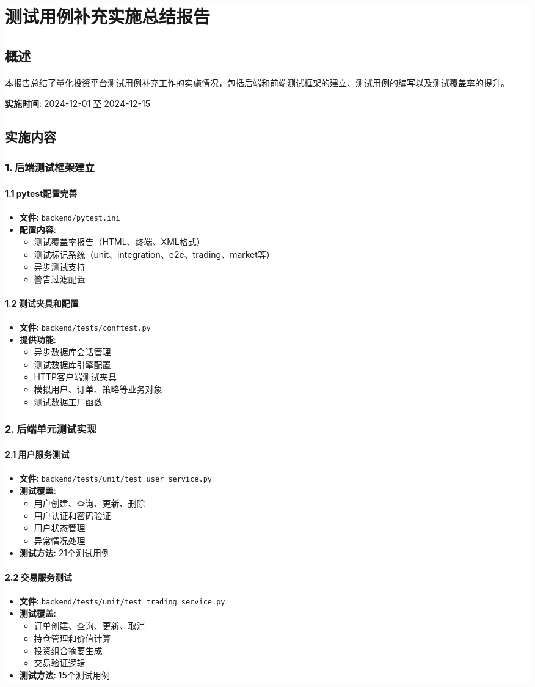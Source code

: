 # 测试用例补充实施总结报告

## 概述

本报告总结了量化投资平台测试用例补充工作的实施情况，包括后端和前端测试框架的建立、测试用例的编写以及测试覆盖率的提升。

**实施时间**: 2024-12-01 至 2024-12-15

## 实施内容

### 1. 后端测试框架建立

#### 1.1 pytest配置完善
- **文件**: `backend/pytest.ini`
- **配置内容**:
  - 测试覆盖率报告（HTML、终端、XML格式）
  - 测试标记系统（unit、integration、e2e、trading、market等）
  - 异步测试支持
  - 警告过滤配置

#### 1.2 测试夹具和配置
- **文件**: `backend/tests/conftest.py`
- **提供功能**:
  - 异步数据库会话管理
  - 测试数据库引擎配置
  - HTTP客户端测试夹具
  - 模拟用户、订单、策略等业务对象
  - 测试数据工厂函数

### 2. 后端单元测试实现

#### 2.1 用户服务测试
- **文件**: `backend/tests/unit/test_user_service.py`
- **测试覆盖**:
  - 用户创建、查询、更新、删除
  - 用户认证和密码验证
  - 用户状态管理
  - 异常情况处理
- **测试方法**: 21个测试用例

#### 2.2 交易服务测试
- **文件**: `backend/tests/unit/test_trading_service.py`
- **测试覆盖**:
  - 订单创建、查询、更新、取消
  - 持仓管理和价值计算
  - 投资组合摘要生成
  - 交易验证逻辑
- **测试方法**: 15个测试用例
